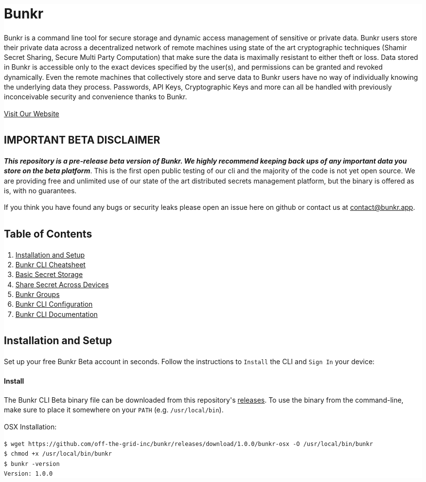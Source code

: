 # Bunkr

Bunkr is a command line tool for secure storage and dynamic access management of sensitive or private data. Bunkr users store their private data across a decentralized network of remote machines using state of the art cryptographic techniques (Shamir Secret Sharing, Secure Multi Party Computation) that make sure the data is maximally resistant to either theft or loss. Data stored in Bunkr is accessible only to the exact devices specified by the user(s), and permissions can be granted and revoked dynamically. Even the remote machines that collectively store and serve data to Bunkr users have no way of individually knowing the underlying data they process. Passwords, API Keys, Cryptographic Keys and more can all be handled with previously inconceivable security and convenience thanks to Bunkr.

[Visit Our Website](https://bunkr.app)

## IMPORTANT BETA DISCLAIMER

_**This repository is a pre-release beta version of Bunkr. We highly recommend keeping back ups of any important data you store on the beta platform**_. This is the first open public testing of our cli and the majority of the code is not yet open source. We are providing free and unlimited use of our state of the art distributed secrets management platform, but the binary is offered as is, with no guarantees. 

If you think you have found any bugs or security leaks please open an issue here on github or contact us at contact@bunkr.app.

## Table of Contents

 1. [Installation and Setup](#Bunkr-Install)
 2. [Bunkr CLI Cheatsheet](#cheatsheet)
 3. [Basic Secret Storage](#Tut-1)
 4. [Share Secret Across Devices](#Tut-2)
 5. [Bunkr Groups](#Tut-3)
 6. [Bunkr CLI Configuration](#Bunkr-Config)
 7. [Bunkr CLI Documentation](#Docs)

## <a name="Bunkr-Install"> Installation and Setup </a>

Set up your free Bunkr Beta account in seconds. Follow the instructions to `Install` the CLI and `Sign In` your device:

#### Install

The Bunkr CLI Beta binary file can be downloaded from this repository's [releases](https://github.com/off-the-grid-inc/bunkr/releases). To use the binary from the command-line, make sure to place it somewhere on your `PATH` (e.g. `/usr/local/bin`).

OSX Installation:
```
$ wget https://github.com/off-the-grid-inc/bunkr/releases/download/1.0.0/bunkr-osx -O /usr/local/bin/bunkr
$ chmod +x /usr/local/bin/bunkr
$ bunkr -version
Version: 1.0.0
```
